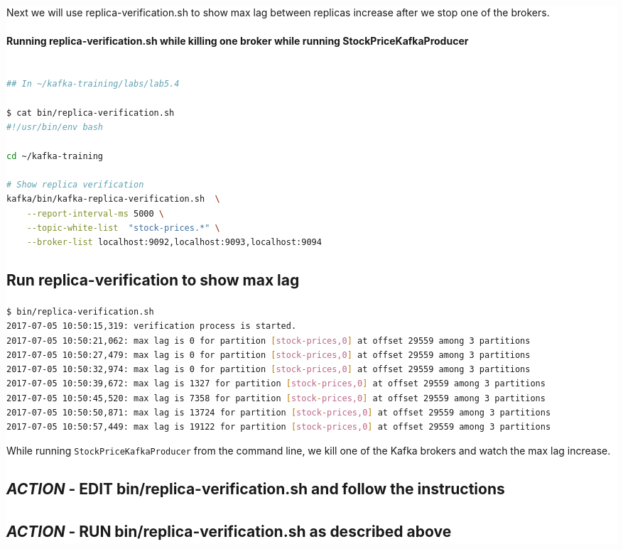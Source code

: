 Next we will use replica-verification.sh to show max lag between replicas increase after we
stop one of the brokers.

#### Running replica-verification.sh while killing one broker while running StockPriceKafkaProducer

```sh

## In ~/kafka-training/labs/lab5.4

$ cat bin/replica-verification.sh
#!/usr/bin/env bash

cd ~/kafka-training

# Show replica verification
kafka/bin/kafka-replica-verification.sh  \
    --report-interval-ms 5000 \
    --topic-white-list  "stock-prices.*" \
    --broker-list localhost:9092,localhost:9093,localhost:9094
```

## Run replica-verification to show max lag
```sh
$ bin/replica-verification.sh
2017-07-05 10:50:15,319: verification process is started.
2017-07-05 10:50:21,062: max lag is 0 for partition [stock-prices,0] at offset 29559 among 3 partitions
2017-07-05 10:50:27,479: max lag is 0 for partition [stock-prices,0] at offset 29559 among 3 partitions
2017-07-05 10:50:32,974: max lag is 0 for partition [stock-prices,0] at offset 29559 among 3 partitions
2017-07-05 10:50:39,672: max lag is 1327 for partition [stock-prices,0] at offset 29559 among 3 partitions
2017-07-05 10:50:45,520: max lag is 7358 for partition [stock-prices,0] at offset 29559 among 3 partitions
2017-07-05 10:50:50,871: max lag is 13724 for partition [stock-prices,0] at offset 29559 among 3 partitions
2017-07-05 10:50:57,449: max lag is 19122 for partition [stock-prices,0] at offset 29559 among 3 partitions
```

While running `StockPriceKafkaProducer` from the command line, we kill one of the Kafka
brokers and watch the max lag increase.

## ***ACTION*** - EDIT bin/replica-verification.sh and follow the instructions
## ***ACTION*** - RUN bin/replica-verification.sh as described above


